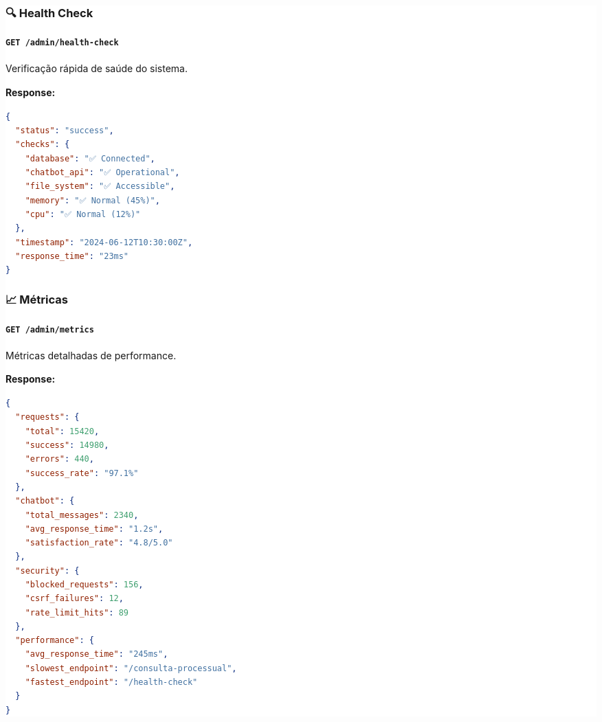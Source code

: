 ### 🔍 **Health Check**

#### `GET /admin/health-check`
Verificação rápida de saúde do sistema.

**Response:**
```json
{
  "status": "success",
  "checks": {
    "database": "✅ Connected",
    "chatbot_api": "✅ Operational", 
    "file_system": "✅ Accessible",
    "memory": "✅ Normal (45%)",
    "cpu": "✅ Normal (12%)"
  },
  "timestamp": "2024-06-12T10:30:00Z",
  "response_time": "23ms"
}
```

### 📈 **Métricas**

#### `GET /admin/metrics`
Métricas detalhadas de performance.

**Response:**
```json
{
  "requests": {
    "total": 15420,
    "success": 14980,
    "errors": 440,
    "success_rate": "97.1%"
  },
  "chatbot": {
    "total_messages": 2340,
    "avg_response_time": "1.2s",
    "satisfaction_rate": "4.8/5.0"
  },
  "security": {
    "blocked_requests": 156,
    "csrf_failures": 12,
    "rate_limit_hits": 89
  },
  "performance": {
    "avg_response_time": "245ms",
    "slowest_endpoint": "/consulta-processual",
    "fastest_endpoint": "/health-check"
  }
}
```
